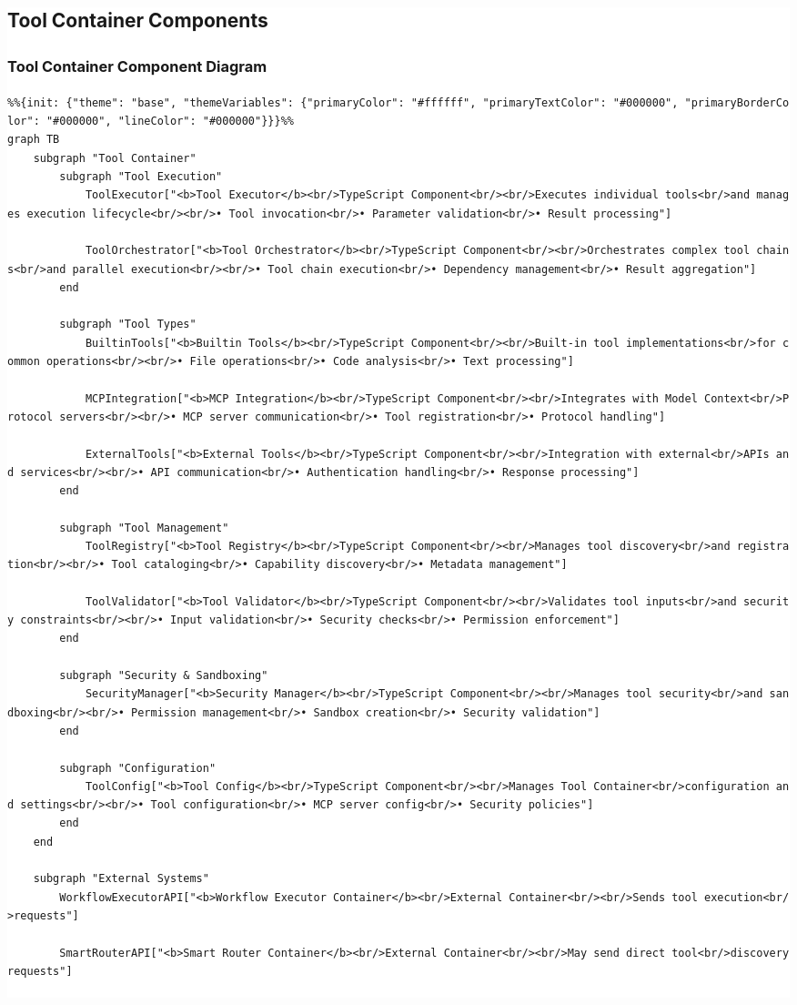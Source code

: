 ## Tool Container Components

### Tool Container Component Diagram

```mermaid
%%{init: {"theme": "base", "themeVariables": {"primaryColor": "#ffffff", "primaryTextColor": "#000000", "primaryBorderColor": "#000000", "lineColor": "#000000"}}}%%
graph TB
    subgraph "Tool Container"
        subgraph "Tool Execution"
            ToolExecutor["<b>Tool Executor</b><br/>TypeScript Component<br/><br/>Executes individual tools<br/>and manages execution lifecycle<br/><br/>• Tool invocation<br/>• Parameter validation<br/>• Result processing"]
            
            ToolOrchestrator["<b>Tool Orchestrator</b><br/>TypeScript Component<br/><br/>Orchestrates complex tool chains<br/>and parallel execution<br/><br/>• Tool chain execution<br/>• Dependency management<br/>• Result aggregation"]
        end
        
        subgraph "Tool Types"
            BuiltinTools["<b>Builtin Tools</b><br/>TypeScript Component<br/><br/>Built-in tool implementations<br/>for common operations<br/><br/>• File operations<br/>• Code analysis<br/>• Text processing"]
            
            MCPIntegration["<b>MCP Integration</b><br/>TypeScript Component<br/><br/>Integrates with Model Context<br/>Protocol servers<br/><br/>• MCP server communication<br/>• Tool registration<br/>• Protocol handling"]
            
            ExternalTools["<b>External Tools</b><br/>TypeScript Component<br/><br/>Integration with external<br/>APIs and services<br/><br/>• API communication<br/>• Authentication handling<br/>• Response processing"]
        end
        
        subgraph "Tool Management"
            ToolRegistry["<b>Tool Registry</b><br/>TypeScript Component<br/><br/>Manages tool discovery<br/>and registration<br/><br/>• Tool cataloging<br/>• Capability discovery<br/>• Metadata management"]
            
            ToolValidator["<b>Tool Validator</b><br/>TypeScript Component<br/><br/>Validates tool inputs<br/>and security constraints<br/><br/>• Input validation<br/>• Security checks<br/>• Permission enforcement"]
        end
        
        subgraph "Security & Sandboxing"
            SecurityManager["<b>Security Manager</b><br/>TypeScript Component<br/><br/>Manages tool security<br/>and sandboxing<br/><br/>• Permission management<br/>• Sandbox creation<br/>• Security validation"]
        end
        
        subgraph "Configuration"
            ToolConfig["<b>Tool Config</b><br/>TypeScript Component<br/><br/>Manages Tool Container<br/>configuration and settings<br/><br/>• Tool configuration<br/>• MCP server config<br/>• Security policies"]
        end
    end
    
    subgraph "External Systems"
        WorkflowExecutorAPI["<b>Workflow Executor Container</b><br/>External Container<br/><br/>Sends tool execution<br/>requests"]
        
        SmartRouterAPI["<b>Smart Router Container</b><br/>External Container<br/><br/>May send direct tool<br/>discovery requests"]
        
```